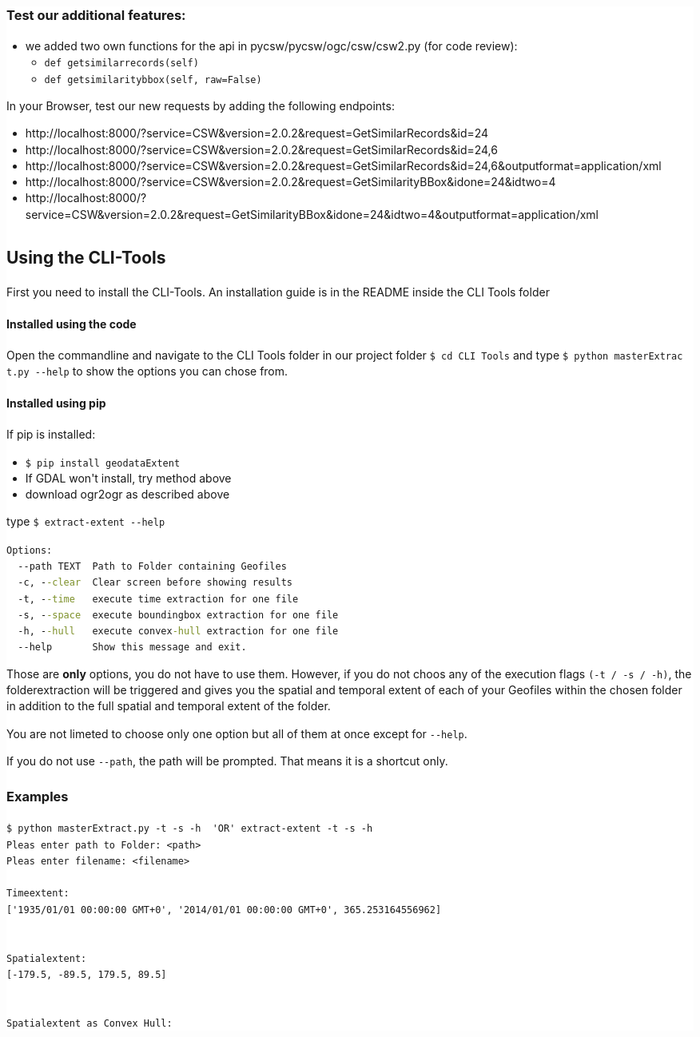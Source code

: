 ### Test our additional features:

- we added two own functions for the api in pycsw/pycsw/ogc/csw/csw2.py (for code review):
	- `def getsimilarrecords(self)`
	- `def getsimilaritybbox(self, raw=False)`

In your Browser, test our new requests by adding the following endpoints:

- http://localhost:8000/?service=CSW&version=2.0.2&request=GetSimilarRecords&id=24
- http://localhost:8000/?service=CSW&version=2.0.2&request=GetSimilarRecords&id=24,6
- http://localhost:8000/?service=CSW&version=2.0.2&request=GetSimilarRecords&id=24,6&outputformat=application/xml
- http://localhost:8000/?service=CSW&version=2.0.2&request=GetSimilarityBBox&idone=24&idtwo=4
- http://localhost:8000/?service=CSW&version=2.0.2&request=GetSimilarityBBox&idone=24&idtwo=4&outputformat=application/xml
  
## Using the CLI-Tools
First you need to install the CLI-Tools. An installation guide is in the README inside the CLI Tools folder
#### Installed using the code

 Open the commandline and navigate to the CLI Tools folder in our project folder `$ cd CLI Tools` and type `$ python masterExtract.py --help` to show the options you can chose from.

#### Installed using pip
If pip is installed:
- `$ pip install geodataExtent`
- If GDAL won't install, try method above
- download ogr2ogr as described above

type `$ extract-extent --help`

```bat
Options:
  --path TEXT  Path to Folder containing Geofiles
  -c, --clear  Clear screen before showing results
  -t, --time   execute time extraction for one file
  -s, --space  execute boundingbox extraction for one file
  -h, --hull   execute convex-hull extraction for one file
  --help       Show this message and exit.
```
Those are **only** options, you do not have to use them. However, if you do not choos any of the execution flags `(-t / -s / -h)`, the folderextraction will be triggered and gives you the spatial and temporal extent of each of your Geofiles within the chosen folder in addition to the full spatial and temporal extent of the folder.

You are not limeted to choose only one option but all of them at once except for `--help`.

If you do not use `--path`, the path will be prompted. That means it is a shortcut only.

### Examples

```
$ python masterExtract.py -t -s -h  'OR' extract-extent -t -s -h
Pleas enter path to Folder: <path>
Pleas enter filename: <filename>

Timeextent:
['1935/01/01 00:00:00 GMT+0', '2014/01/01 00:00:00 GMT+0', 365.253164556962]


Spatialextent:
[-179.5, -89.5, 179.5, 89.5]


Spatialextent as Convex Hull:
```